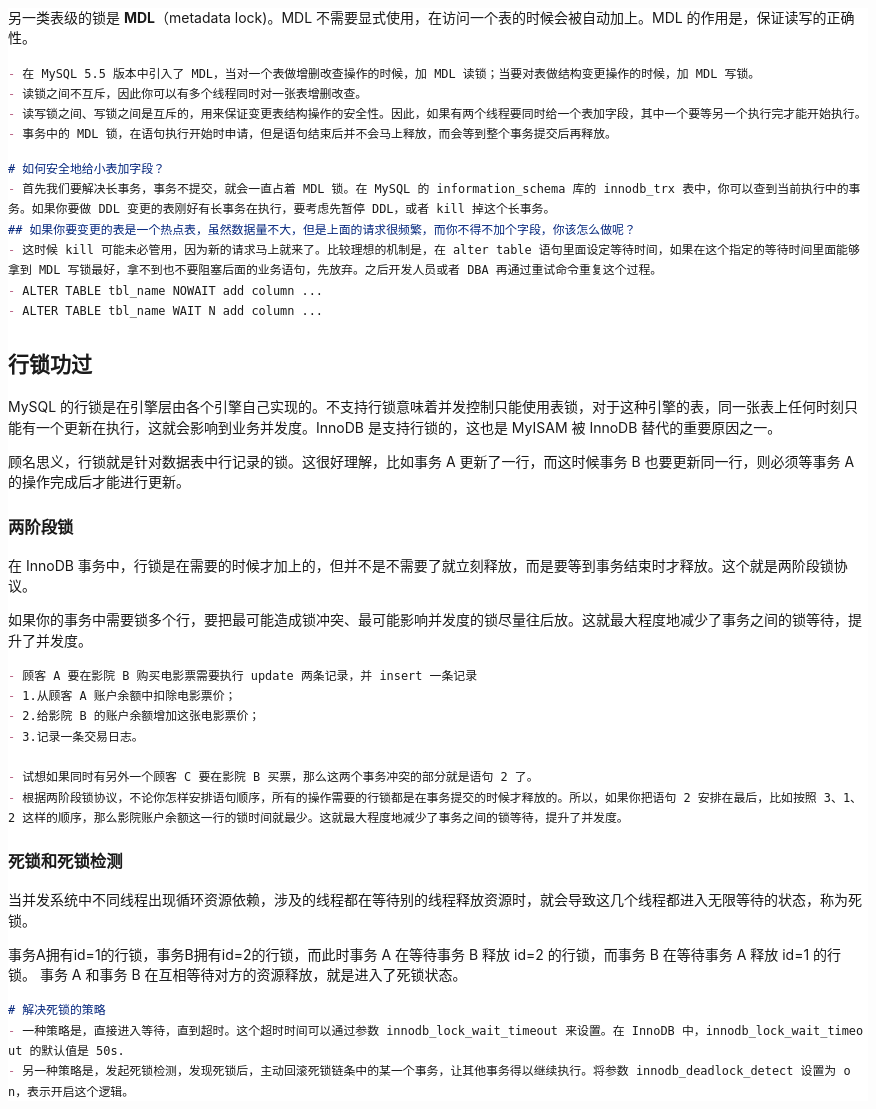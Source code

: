 另一类表级的锁是 **MDL**（metadata lock)。MDL 不需要显式使用，在访问一个表的时候会被自动加上。MDL 的作用是，保证读写的正确性。

```markdown
- 在 MySQL 5.5 版本中引入了 MDL，当对一个表做增删改查操作的时候，加 MDL 读锁；当要对表做结构变更操作的时候，加 MDL 写锁。
- 读锁之间不互斥，因此你可以有多个线程同时对一张表增删改查。
- 读写锁之间、写锁之间是互斥的，用来保证变更表结构操作的安全性。因此，如果有两个线程要同时给一个表加字段，其中一个要等另一个执行完才能开始执行。
- 事务中的 MDL 锁，在语句执行开始时申请，但是语句结束后并不会马上释放，而会等到整个事务提交后再释放。
```

```markdown
# 如何安全地给小表加字段？
- 首先我们要解决长事务，事务不提交，就会一直占着 MDL 锁。在 MySQL 的 information_schema 库的 innodb_trx 表中，你可以查到当前执行中的事务。如果你要做 DDL 变更的表刚好有长事务在执行，要考虑先暂停 DDL，或者 kill 掉这个长事务。
## 如果你要变更的表是一个热点表，虽然数据量不大，但是上面的请求很频繁，而你不得不加个字段，你该怎么做呢？
- 这时候 kill 可能未必管用，因为新的请求马上就来了。比较理想的机制是，在 alter table 语句里面设定等待时间，如果在这个指定的等待时间里面能够拿到 MDL 写锁最好，拿不到也不要阻塞后面的业务语句，先放弃。之后开发人员或者 DBA 再通过重试命令重复这个过程。
- ALTER TABLE tbl_name NOWAIT add column ...
- ALTER TABLE tbl_name WAIT N add column ... 
```

## 行锁功过

MySQL 的行锁是在引擎层由各个引擎自己实现的。不支持行锁意味着并发控制只能使用表锁，对于这种引擎的表，同一张表上任何时刻只能有一个更新在执行，这就会影响到业务并发度。InnoDB 是支持行锁的，这也是 MyISAM 被 InnoDB 替代的重要原因之一。

顾名思义，行锁就是针对数据表中行记录的锁。这很好理解，比如事务 A 更新了一行，而这时候事务 B 也要更新同一行，则必须等事务 A 的操作完成后才能进行更新。

### 两阶段锁

在 InnoDB 事务中，行锁是在需要的时候才加上的，但并不是不需要了就立刻释放，而是要等到事务结束时才释放。这个就是两阶段锁协议。

如果你的事务中需要锁多个行，要把最可能造成锁冲突、最可能影响并发度的锁尽量往后放。这就最大程度地减少了事务之间的锁等待，提升了并发度。

```markdown
- 顾客 A 要在影院 B 购买电影票需要执行 update 两条记录，并 insert 一条记录
- 1.从顾客 A 账户余额中扣除电影票价；
- 2.给影院 B 的账户余额增加这张电影票价；
- 3.记录一条交易日志。

- 试想如果同时有另外一个顾客 C 要在影院 B 买票，那么这两个事务冲突的部分就是语句 2 了。
- 根据两阶段锁协议，不论你怎样安排语句顺序，所有的操作需要的行锁都是在事务提交的时候才释放的。所以，如果你把语句 2 安排在最后，比如按照 3、1、2 这样的顺序，那么影院账户余额这一行的锁时间就最少。这就最大程度地减少了事务之间的锁等待，提升了并发度。
```

### 死锁和死锁检测

当并发系统中不同线程出现循环资源依赖，涉及的线程都在等待别的线程释放资源时，就会导致这几个线程都进入无限等待的状态，称为死锁。

事务A拥有id=1的行锁，事务B拥有id=2的行锁，而此时事务 A 在等待事务 B 释放 id=2 的行锁，而事务 B 在等待事务 A 释放 id=1 的行锁。 事务 A 和事务 B 在互相等待对方的资源释放，就是进入了死锁状态。

```markdown
# 解决死锁的策略
- 一种策略是，直接进入等待，直到超时。这个超时时间可以通过参数 innodb_lock_wait_timeout 来设置。在 InnoDB 中，innodb_lock_wait_timeout 的默认值是 50s.
- 另一种策略是，发起死锁检测，发现死锁后，主动回滚死锁链条中的某一个事务，让其他事务得以继续执行。将参数 innodb_deadlock_detect 设置为 on，表示开启这个逻辑。
```
